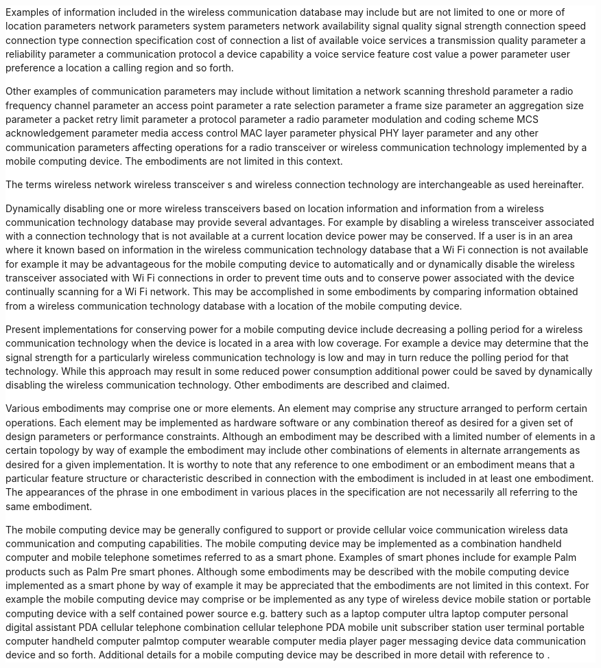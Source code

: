 Examples of information included in the wireless communication database may include but are not limited to one or more of location parameters network parameters system parameters network availability signal quality signal strength connection speed connection type connection specification cost of connection a list of available voice services a transmission quality parameter a reliability parameter a communication protocol a device capability a voice service feature cost value a power parameter user preference a location a calling region and so forth.

Other examples of communication parameters may include without limitation a network scanning threshold parameter a radio frequency channel parameter an access point parameter a rate selection parameter a frame size parameter an aggregation size parameter a packet retry limit parameter a protocol parameter a radio parameter modulation and coding scheme MCS acknowledgement parameter media access control MAC layer parameter physical PHY layer parameter and any other communication parameters affecting operations for a radio transceiver or wireless communication technology implemented by a mobile computing device. The embodiments are not limited in this context.

The terms wireless network wireless transceiver s and wireless connection technology are interchangeable as used hereinafter.

Dynamically disabling one or more wireless transceivers based on location information and information from a wireless communication technology database may provide several advantages. For example by disabling a wireless transceiver associated with a connection technology that is not available at a current location device power may be conserved. If a user is in an area where it known based on information in the wireless communication technology database that a Wi Fi connection is not available for example it may be advantageous for the mobile computing device to automatically and or dynamically disable the wireless transceiver associated with Wi Fi connections in order to prevent time outs and to conserve power associated with the device continually scanning for a Wi Fi network. This may be accomplished in some embodiments by comparing information obtained from a wireless communication technology database with a location of the mobile computing device.

Present implementations for conserving power for a mobile computing device include decreasing a polling period for a wireless communication technology when the device is located in a area with low coverage. For example a device may determine that the signal strength for a particularly wireless communication technology is low and may in turn reduce the polling period for that technology. While this approach may result in some reduced power consumption additional power could be saved by dynamically disabling the wireless communication technology. Other embodiments are described and claimed.

Various embodiments may comprise one or more elements. An element may comprise any structure arranged to perform certain operations. Each element may be implemented as hardware software or any combination thereof as desired for a given set of design parameters or performance constraints. Although an embodiment may be described with a limited number of elements in a certain topology by way of example the embodiment may include other combinations of elements in alternate arrangements as desired for a given implementation. It is worthy to note that any reference to one embodiment or an embodiment means that a particular feature structure or characteristic described in connection with the embodiment is included in at least one embodiment. The appearances of the phrase in one embodiment in various places in the specification are not necessarily all referring to the same embodiment.

The mobile computing device may be generally configured to support or provide cellular voice communication wireless data communication and computing capabilities. The mobile computing device may be implemented as a combination handheld computer and mobile telephone sometimes referred to as a smart phone. Examples of smart phones include for example Palm products such as Palm Pre smart phones. Although some embodiments may be described with the mobile computing device implemented as a smart phone by way of example it may be appreciated that the embodiments are not limited in this context. For example the mobile computing device may comprise or be implemented as any type of wireless device mobile station or portable computing device with a self contained power source e.g. battery such as a laptop computer ultra laptop computer personal digital assistant PDA cellular telephone combination cellular telephone PDA mobile unit subscriber station user terminal portable computer handheld computer palmtop computer wearable computer media player pager messaging device data communication device and so forth. Additional details for a mobile computing device may be described in more detail with reference to .
